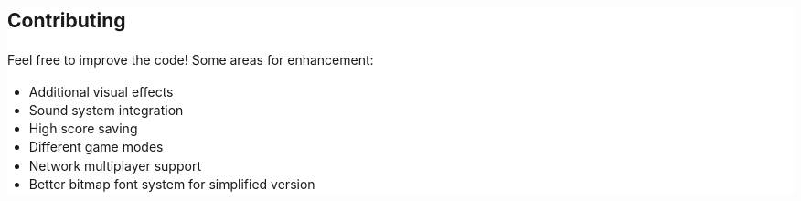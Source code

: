## Contributing

Feel free to improve the code! Some areas for enhancement:
- Additional visual effects
- Sound system integration
- High score saving
- Different game modes
- Network multiplayer support
- Better bitmap font system for simplified version